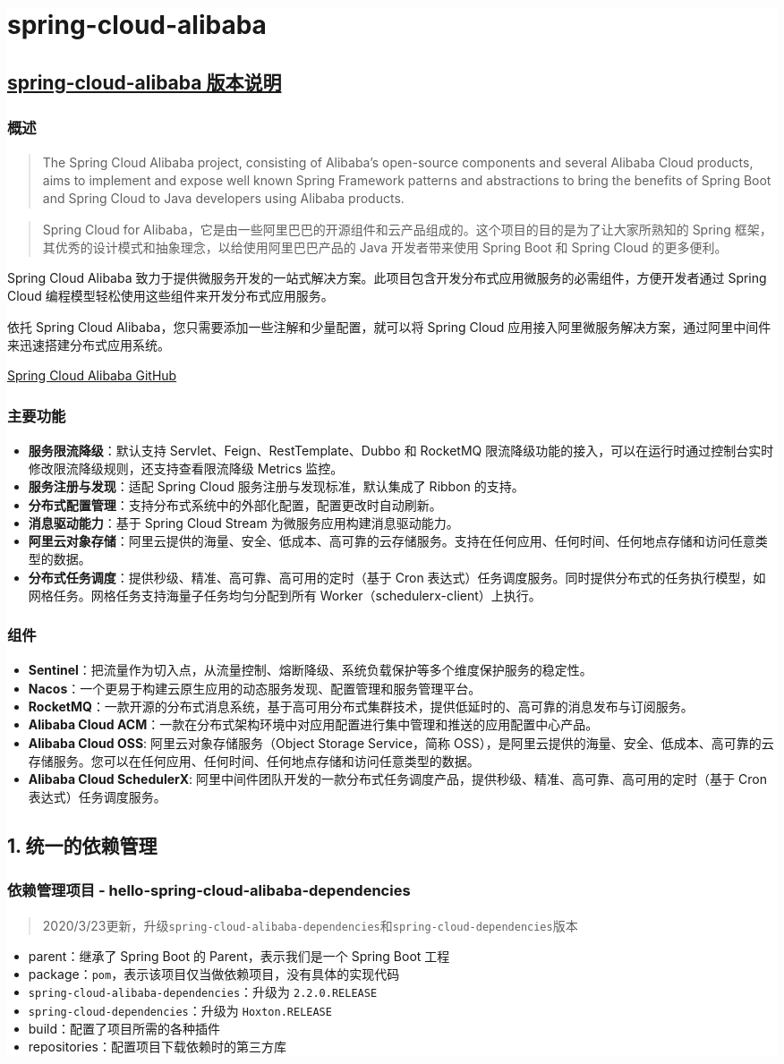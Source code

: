 # spring-cloud-alibaba
## [spring-cloud-alibaba 版本说明](https://github.com/alibaba/spring-cloud-alibaba/wiki/%E7%89%88%E6%9C%AC%E8%AF%B4%E6%98%8E)
### 概述
> The Spring Cloud Alibaba project, consisting of Alibaba’s open-source components and several Alibaba Cloud products, aims to implement and expose well known Spring Framework patterns and abstractions to bring the benefits of Spring Boot and Spring Cloud to Java developers using Alibaba products.

> Spring Cloud for Alibaba，它是由一些阿里巴巴的开源组件和云产品组成的。这个项目的目的是为了让大家所熟知的 Spring 框架，其优秀的设计模式和抽象理念，以给使用阿里巴巴产品的 Java 开发者带来使用 Spring Boot 和 Spring Cloud 的更多便利。

Spring Cloud Alibaba 致力于提供微服务开发的一站式解决方案。此项目包含开发分布式应用微服务的必需组件，方便开发者通过 Spring Cloud 编程模型轻松使用这些组件来开发分布式应用服务。

依托 Spring Cloud Alibaba，您只需要添加一些注解和少量配置，就可以将 Spring Cloud 应用接入阿里微服务解决方案，通过阿里中间件来迅速搭建分布式应用系统。

[Spring Cloud Alibaba GitHub](https://github.com/spring-cloud-incubator/spring-cloud-alibaba/blob/master/README-zh.md)

### 主要功能

- **服务限流降级**：默认支持 Servlet、Feign、RestTemplate、Dubbo 和 RocketMQ 限流降级功能的接入，可以在运行时通过控制台实时修改限流降级规则，还支持查看限流降级 Metrics 监控。
- **服务注册与发现**：适配 Spring Cloud 服务注册与发现标准，默认集成了 Ribbon 的支持。
- **分布式配置管理**：支持分布式系统中的外部化配置，配置更改时自动刷新。
- **消息驱动能力**：基于 Spring Cloud Stream 为微服务应用构建消息驱动能力。
- **阿里云对象存储**：阿里云提供的海量、安全、低成本、高可靠的云存储服务。支持在任何应用、任何时间、任何地点存储和访问任意类型的数据。
- **分布式任务调度**：提供秒级、精准、高可靠、高可用的定时（基于 Cron 表达式）任务调度服务。同时提供分布式的任务执行模型，如网格任务。网格任务支持海量子任务均匀分配到所有 Worker（schedulerx-client）上执行。

### 组件

- **Sentinel**：把流量作为切入点，从流量控制、熔断降级、系统负载保护等多个维度保护服务的稳定性。
- **Nacos**：一个更易于构建云原生应用的动态服务发现、配置管理和服务管理平台。
- **RocketMQ**：一款开源的分布式消息系统，基于高可用分布式集群技术，提供低延时的、高可靠的消息发布与订阅服务。
- **Alibaba Cloud ACM**：一款在分布式架构环境中对应用配置进行集中管理和推送的应用配置中心产品。
- **Alibaba Cloud OSS**: 阿里云对象存储服务（Object Storage Service，简称 OSS），是阿里云提供的海量、安全、低成本、高可靠的云存储服务。您可以在任何应用、任何时间、任何地点存储和访问任意类型的数据。
- **Alibaba Cloud SchedulerX**: 阿里中间件团队开发的一款分布式任务调度产品，提供秒级、精准、高可靠、高可用的定时（基于 Cron 表达式）任务调度服务。

## 1. 统一的依赖管理
### 依赖管理项目 - hello-spring-cloud-alibaba-dependencies

> 2020/3/23更新，升级`spring-cloud-alibaba-dependencies`和`spring-cloud-dependencies`版本

- parent：继承了 Spring Boot 的 Parent，表示我们是一个 Spring Boot 工程
- package：`pom`，表示该项目仅当做依赖项目，没有具体的实现代码
- `spring-cloud-alibaba-dependencies`：升级为 `2.2.0.RELEASE` 
- `spring-cloud-dependencies`：升级为 `Hoxton.RELEASE` 
- build：配置了项目所需的各种插件
- repositories：配置项目下载依赖时的第三方库
